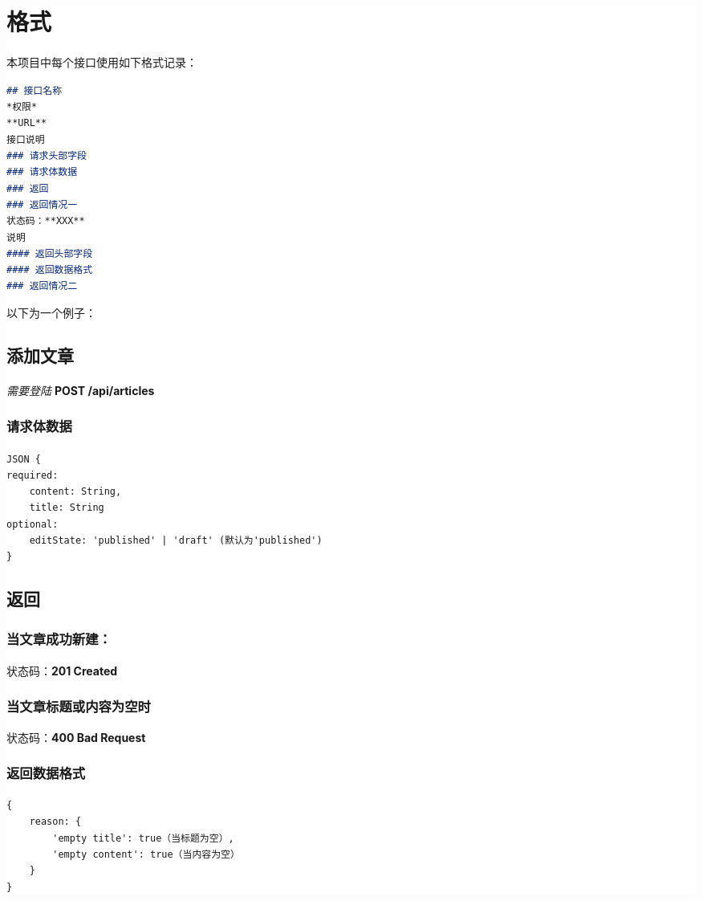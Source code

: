 # 格式
本项目中每个接口使用如下格式记录：
```md
## 接口名称
*权限*
**URL**
接口说明
### 请求头部字段
### 请求体数据
### 返回
### 返回情况一
状态码：**XXX**
说明
#### 返回头部字段
#### 返回数据格式
### 返回情况二
```

以下为一个例子：
## 添加文章
*需要登陆*
**POST /api/articles**
### 请求体数据
```
JSON {
required:
    content: String,
    title: String
optional:
    editState: 'published' | 'draft' (默认为'published')
}
```
## 返回
### 当文章成功新建：
状态码：**201 Created**

### 当文章标题或内容为空时
状态码：**400 Bad Request**
### 返回数据格式
```
{
    reason: {
        'empty title': true（当标题为空）,
        'empty content': true（当内容为空）
    }
}
```
